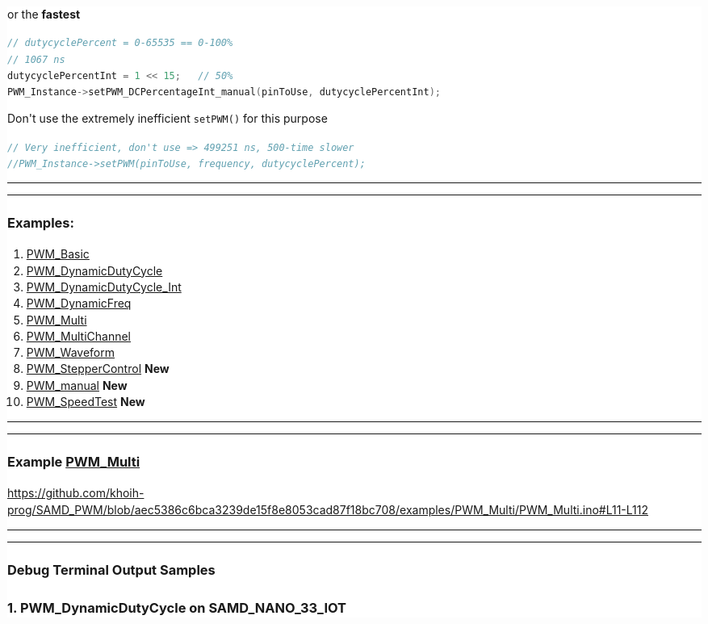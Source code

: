 or the **fastest**

```cpp
// dutycyclePercent = 0-65535 == 0-100%
// 1067 ns
dutycyclePercentInt = 1 << 15;   // 50%
PWM_Instance->setPWM_DCPercentageInt_manual(pinToUse, dutycyclePercentInt);
```

Don't use the extremely inefficient `setPWM()` for this purpose

```cpp
// Very inefficient, don't use => 499251 ns, 500-time slower
//PWM_Instance->setPWM(pinToUse, frequency, dutycyclePercent);
```


---
---

### Examples: 

 1. [PWM_Basic](https://github.com/khoih-prog/SAMD_PWM/tree/main/examples/PWM_Basic)
 2. [PWM_DynamicDutyCycle](https://github.com/khoih-prog/SAMD_PWM/tree/main/examples/PWM_DynamicDutyCycle)
 3. [PWM_DynamicDutyCycle_Int](https://github.com/khoih-prog/SAMD_PWM/tree/main/examples/PWM_DynamicDutyCycle_Int)
 4. [PWM_DynamicFreq](https://github.com/khoih-prog/SAMD_PWM/tree/main/examples/PWM_DynamicFreq)
 5. [PWM_Multi](https://github.com/khoih-prog/SAMD_PWM/tree/main/examples/PWM_Multi)
 6. [PWM_MultiChannel](https://github.com/khoih-prog/SAMD_PWM/tree/main/examples/PWM_MultiChannel)
 7. [PWM_Waveform](https://github.com/khoih-prog/SAMD_PWM/tree/main/examples/PWM_Waveform)
 8. [PWM_StepperControl](https://github.com/khoih-prog/SAMD_PWM/tree/main/examples/PWM_StepperControl) **New**
 9. [PWM_manual](https://github.com/khoih-prog/SAMD_PWM/tree/main/examples/PWM_manual) **New**
10. [PWM_SpeedTest](https://github.com/khoih-prog/SAMD_PWM/tree/main/examples/PWM_SpeedTest) **New**

 
---
---

### Example [PWM_Multi](https://github.com/khoih-prog/SAMD_PWM/tree/main/examples/PWM_Multi)

https://github.com/khoih-prog/SAMD_PWM/blob/aec5386c6bca3239de15f8e8053cad87f18bc708/examples/PWM_Multi/PWM_Multi.ino#L11-L112


---
---

### Debug Terminal Output Samples

### 1. PWM_DynamicDutyCycle on SAMD_NANO_33_IOT

